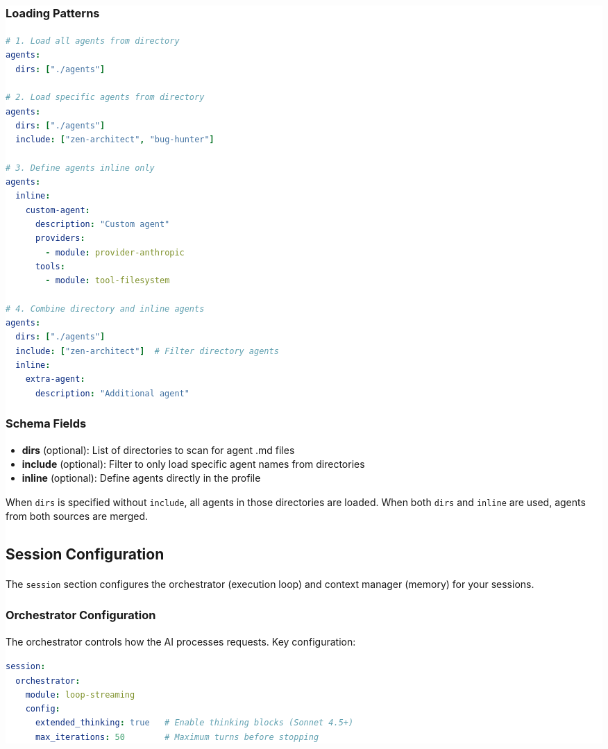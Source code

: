 ### Loading Patterns

```yaml
# 1. Load all agents from directory
agents:
  dirs: ["./agents"]

# 2. Load specific agents from directory
agents:
  dirs: ["./agents"]
  include: ["zen-architect", "bug-hunter"]

# 3. Define agents inline only
agents:
  inline:
    custom-agent:
      description: "Custom agent"
      providers:
        - module: provider-anthropic
      tools:
        - module: tool-filesystem

# 4. Combine directory and inline agents
agents:
  dirs: ["./agents"]
  include: ["zen-architect"]  # Filter directory agents
  inline:
    extra-agent:
      description: "Additional agent"
```

### Schema Fields

- **dirs** (optional): List of directories to scan for agent .md files
- **include** (optional): Filter to only load specific agent names from directories
- **inline** (optional): Define agents directly in the profile

When `dirs` is specified without `include`, all agents in those directories are loaded.
When both `dirs` and `inline` are used, agents from both sources are merged.

## Session Configuration

The `session` section configures the orchestrator (execution loop) and context manager (memory) for your sessions.

### Orchestrator Configuration

The orchestrator controls how the AI processes requests. Key configuration:

```yaml
session:
  orchestrator:
    module: loop-streaming
    config:
      extended_thinking: true   # Enable thinking blocks (Sonnet 4.5+)
      max_iterations: 50        # Maximum turns before stopping
```
